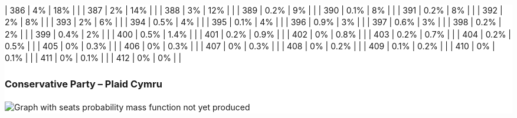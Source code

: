 | 386 | 4% | 18% |  |
| 387 | 2% | 14% |  |
| 388 | 3% | 12% |  |
| 389 | 0.2% | 9% |  |
| 390 | 0.1% | 8% |  |
| 391 | 0.2% | 8% |  |
| 392 | 2% | 8% |  |
| 393 | 2% | 6% |  |
| 394 | 0.5% | 4% |  |
| 395 | 0.1% | 4% |  |
| 396 | 0.9% | 3% |  |
| 397 | 0.6% | 3% |  |
| 398 | 0.2% | 2% |  |
| 399 | 0.4% | 2% |  |
| 400 | 0.5% | 1.4% |  |
| 401 | 0.2% | 0.9% |  |
| 402 | 0% | 0.8% |  |
| 403 | 0.2% | 0.7% |  |
| 404 | 0.2% | 0.5% |  |
| 405 | 0% | 0.3% |  |
| 406 | 0% | 0.3% |  |
| 407 | 0% | 0.3% |  |
| 408 | 0% | 0.2% |  |
| 409 | 0.1% | 0.2% |  |
| 410 | 0% | 0.1% |  |
| 411 | 0% | 0.1% |  |
| 412 | 0% | 0% |  |

### Conservative Party – Plaid Cymru

![Graph with seats probability mass function not yet produced](2021-08-23-RedfieldWiltonStrategies-coalitions-seats-pmf-con–pc.png "Seats Probability Mass Function")
